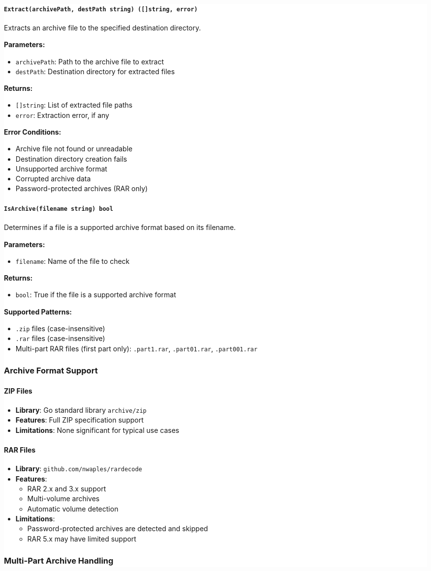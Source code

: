 #### `Extract(archivePath, destPath string) ([]string, error)`

Extracts an archive file to the specified destination directory.

**Parameters:**
- `archivePath`: Path to the archive file to extract
- `destPath`: Destination directory for extracted files

**Returns:**
- `[]string`: List of extracted file paths
- `error`: Extraction error, if any

**Error Conditions:**
- Archive file not found or unreadable
- Destination directory creation fails
- Unsupported archive format
- Corrupted archive data
- Password-protected archives (RAR only)

#### `IsArchive(filename string) bool`

Determines if a file is a supported archive format based on its filename.

**Parameters:**
- `filename`: Name of the file to check

**Returns:**
- `bool`: True if the file is a supported archive format

**Supported Patterns:**
- `.zip` files (case-insensitive)
- `.rar` files (case-insensitive)
- Multi-part RAR files (first part only): `.part1.rar`, `.part01.rar`, `.part001.rar`

### Archive Format Support

#### ZIP Files
- **Library**: Go standard library `archive/zip`
- **Features**: Full ZIP specification support
- **Limitations**: None significant for typical use cases

#### RAR Files
- **Library**: `github.com/nwaples/rardecode`
- **Features**: 
  - RAR 2.x and 3.x support
  - Multi-volume archives
  - Automatic volume detection
- **Limitations**: 
  - Password-protected archives are detected and skipped
  - RAR 5.x may have limited support

### Multi-Part Archive Handling
